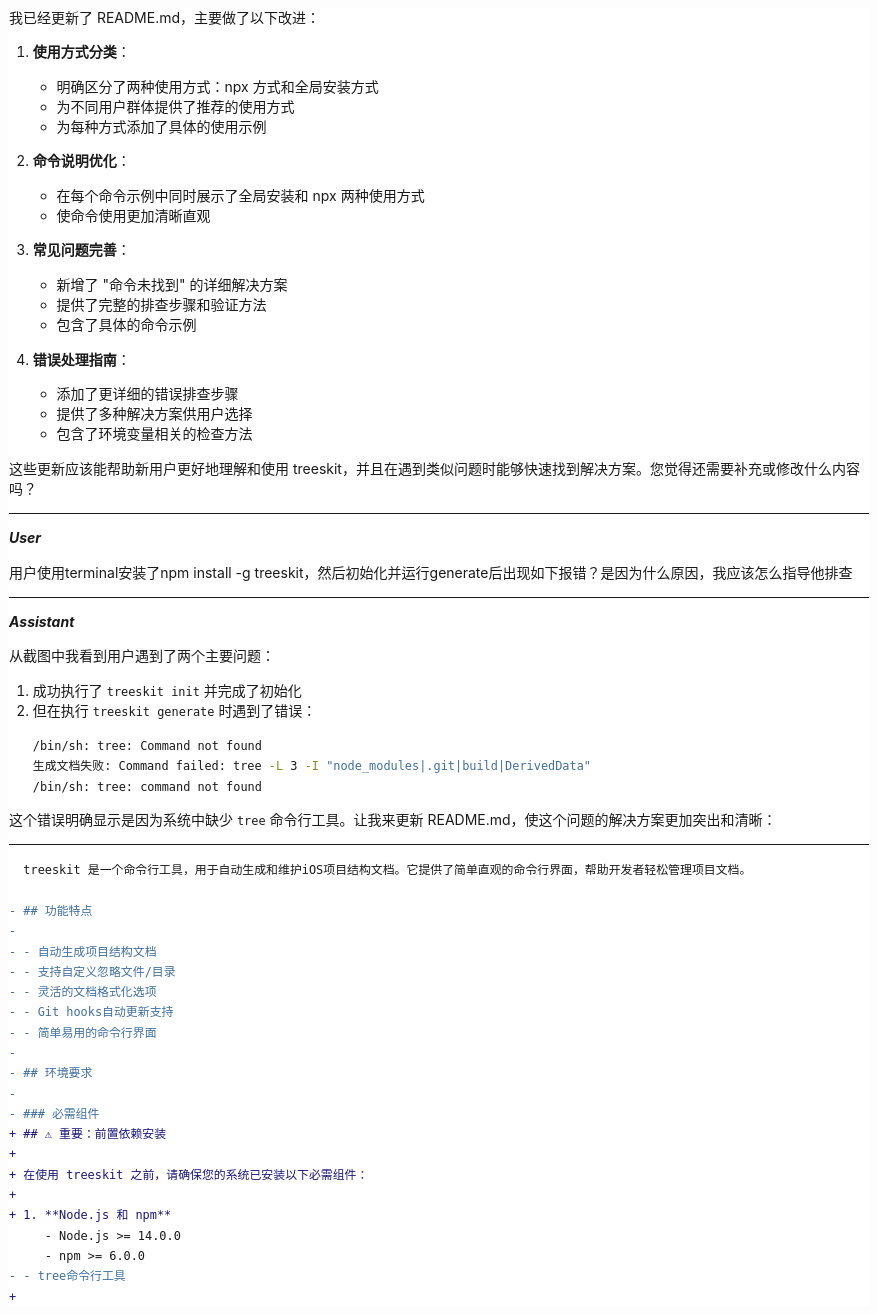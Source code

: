 
我已经更新了 README.md，主要做了以下改进：

1. **使用方式分类**：
   - 明确区分了两种使用方式：npx 方式和全局安装方式
   - 为不同用户群体提供了推荐的使用方式
   - 为每种方式添加了具体的使用示例

2. **命令说明优化**：
   - 在每个命令示例中同时展示了全局安装和 npx 两种使用方式
   - 使命令使用更加清晰直观

3. **常见问题完善**：
   - 新增了 "命令未找到" 的详细解决方案
   - 提供了完整的排查步骤和验证方法
   - 包含了具体的命令示例

4. **错误处理指南**：
   - 添加了更详细的错误排查步骤
   - 提供了多种解决方案供用户选择
   - 包含了环境变量相关的检查方法

这些更新应该能帮助新用户更好地理解和使用 treeskit，并且在遇到类似问题时能够快速找到解决方案。您觉得还需要补充或修改什么内容吗？

---

_**User**_

用户使用terminal安装了npm install -g treeskit，然后初始化并运行generate后出现如下报错？是因为什么原因，我应该怎么指导他排查

---

_**Assistant**_

从截图中我看到用户遇到了两个主要问题：

1. 成功执行了 `treeskit init` 并完成了初始化
2. 但在执行 `treeskit generate` 时遇到了错误：
   ```bash
   /bin/sh: tree: Command not found
   生成文档失败: Command failed: tree -L 3 -I "node_modules|.git|build|DerivedData"
   /bin/sh: tree: command not found
   ```

这个错误明确显示是因为系统中缺少 `tree` 命令行工具。让我来更新 README.md，使这个问题的解决方案更加突出和清晰：

---

```diff
  treeskit 是一个命令行工具，用于自动生成和维护iOS项目结构文档。它提供了简单直观的命令行界面，帮助开发者轻松管理项目文档。
  
- ## 功能特点
- 
- - 自动生成项目结构文档
- - 支持自定义忽略文件/目录
- - 灵活的文档格式化选项
- - Git hooks自动更新支持
- - 简单易用的命令行界面
- 
- ## 环境要求
- 
- ### 必需组件
+ ## ⚠️ 重要：前置依赖安装
+ 
+ 在使用 treeskit 之前，请确保您的系统已安装以下必需组件：
+ 
+ 1. **Node.js 和 npm**
     - Node.js >= 14.0.0
     - npm >= 6.0.0
- - tree命令行工具
+ 
```